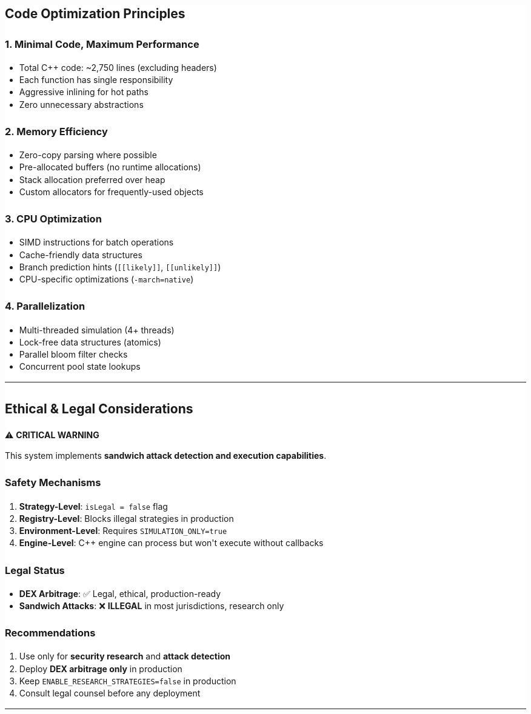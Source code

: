 
## Code Optimization Principles

### 1. **Minimal Code, Maximum Performance**
- Total C++ code: ~2,750 lines (excluding headers)
- Each function has single responsibility
- Aggressive inlining for hot paths
- Zero unnecessary abstractions

### 2. **Memory Efficiency**
- Zero-copy parsing where possible
- Pre-allocated buffers (no runtime allocations)
- Stack allocation preferred over heap
- Custom allocators for frequently-used objects

### 3. **CPU Optimization**
- SIMD instructions for batch operations
- Cache-friendly data structures
- Branch prediction hints (`[[likely]]`, `[[unlikely]]`)
- CPU-specific optimizations (`-march=native`)

### 4. **Parallelization**
- Multi-threaded simulation (4+ threads)
- Lock-free data structures (atomics)
- Parallel bloom filter checks
- Concurrent pool state lookups

---

## Ethical & Legal Considerations

⚠️ **CRITICAL WARNING**

This system implements **sandwich attack detection and execution capabilities**.

### Safety Mechanisms

1. **Strategy-Level**: `isLegal = false` flag
2. **Registry-Level**: Blocks illegal strategies in production
3. **Environment-Level**: Requires `SIMULATION_ONLY=true`
4. **Engine-Level**: C++ engine can process but won't execute without callbacks

### Legal Status

- **DEX Arbitrage**: ✅ Legal, ethical, production-ready
- **Sandwich Attacks**: ❌ **ILLEGAL** in most jurisdictions, research only

### Recommendations

1. Use only for **security research** and **attack detection**
2. Deploy **DEX arbitrage only** in production
3. Keep `ENABLE_RESEARCH_STRATEGIES=false` in production
4. Consult legal counsel before any deployment

---